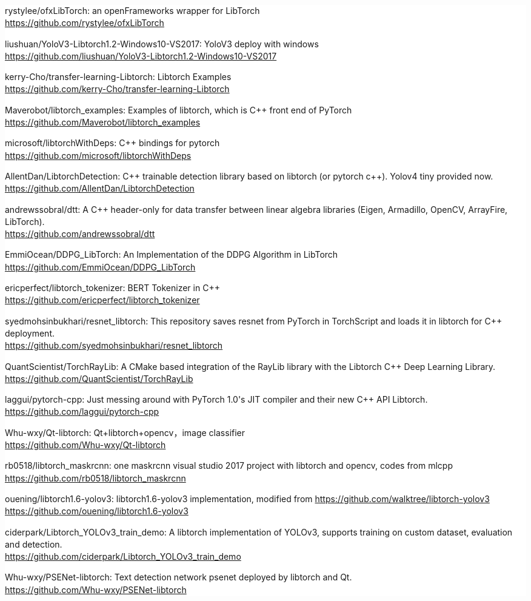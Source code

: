 rystylee/ofxLibTorch: an openFrameworks wrapper for LibTorch  
https://github.com/rystylee/ofxLibTorch

liushuan/YoloV3-Libtorch1.2-Windows10-VS2017: YoloV3 deploy with windows  
https://github.com/liushuan/YoloV3-Libtorch1.2-Windows10-VS2017

kerry-Cho/transfer-learning-Libtorch: Libtorch Examples  
https://github.com/kerry-Cho/transfer-learning-Libtorch

Maverobot/libtorch_examples: Examples of libtorch, which is C++ front end of PyTorch  
https://github.com/Maverobot/libtorch_examples

microsoft/libtorchWithDeps: C++ bindings for pytorch  
https://github.com/microsoft/libtorchWithDeps

AllentDan/LibtorchDetection: C++ trainable detection library based on libtorch (or pytorch c++). Yolov4 tiny provided now.  
https://github.com/AllentDan/LibtorchDetection

andrewssobral/dtt: A C++ header-only for data transfer between linear algebra libraries (Eigen, Armadillo, OpenCV, ArrayFire, LibTorch).  
https://github.com/andrewssobral/dtt

EmmiOcean/DDPG_LibTorch: An Implementation of the DDPG Algorithm in LibTorch  
https://github.com/EmmiOcean/DDPG_LibTorch

ericperfect/libtorch_tokenizer: BERT Tokenizer in C++  
https://github.com/ericperfect/libtorch_tokenizer

syedmohsinbukhari/resnet_libtorch: This repository saves resnet from PyTorch in TorchScript and loads it in libtorch for C++ deployment.  
https://github.com/syedmohsinbukhari/resnet_libtorch

QuantScientist/TorchRayLib: A CMake based integration of the RayLib library with the Libtorch C++ Deep Learning Library.  
https://github.com/QuantScientist/TorchRayLib

laggui/pytorch-cpp: Just messing around with PyTorch 1.0's JIT compiler and their new C++ API Libtorch.  
https://github.com/laggui/pytorch-cpp

Whu-wxy/Qt-libtorch: Qt+libtorch+opencv，image classifier  
https://github.com/Whu-wxy/Qt-libtorch

rb0518/libtorch_maskrcnn: one maskrcnn visual studio 2017 project with libtorch and opencv, codes from mlcpp  
https://github.com/rb0518/libtorch_maskrcnn

ouening/libtorch1.6-yolov3: libtorch1.6-yolov3 implementation, modified from https://github.com/walktree/libtorch-yolov3  
https://github.com/ouening/libtorch1.6-yolov3

ciderpark/Libtorch_YOLOv3_train_demo: A libtorch implementation of YOLOv3, supports training on custom dataset, evaluation and detection.  
https://github.com/ciderpark/Libtorch_YOLOv3_train_demo

Whu-wxy/PSENet-libtorch: Text detection network psenet deployed by libtorch and Qt.  
https://github.com/Whu-wxy/PSENet-libtorch
